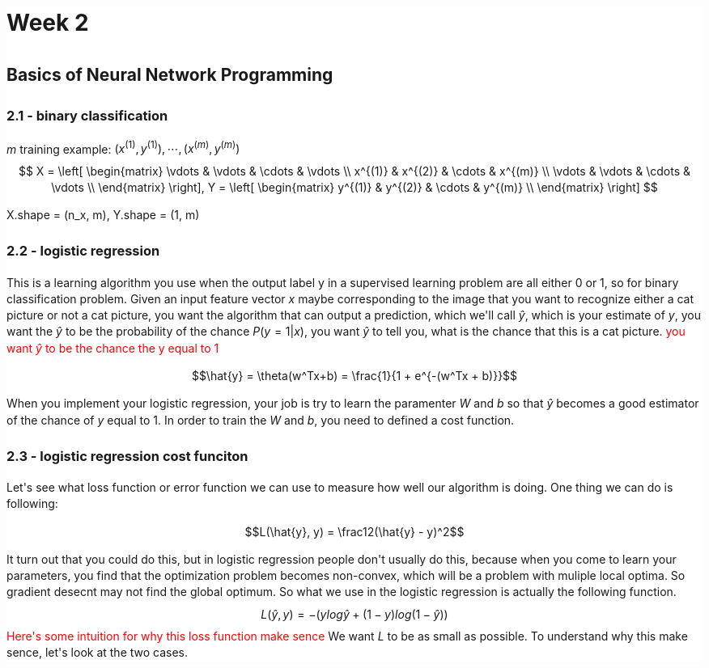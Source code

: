 <script type="text/javascript" src="http://cdn.mathjax.org/mathjax/latest/MathJax.js?config=default"></script>
# Week 2
## Basics of Neural Network Programming
### 2.1 - binary classification

$m$ training example: $(x^{(1)}, y^{(1)}), \cdots, (x^{(m)}, y^{(m)})$
$$
X = 
\left[
\begin{matrix}
\vdots & \vdots & \cdots & \vdots \\
x^{(1)} & x^{(2)} & \cdots & x^{(m)} \\ 
\vdots & \vdots & \cdots & \vdots \\
\end{matrix}
\right], 
Y = 
\left[
\begin{matrix}
y^{(1)} & y^{(2)} & \cdots & y^{(m)} \\
\end{matrix}
\right]
$$

X.shape = (n_x, m), Y.shape = (1, m)

### 2.2 - logistic regression
This is a learning algorithm you use when the output label y in a supervised learning problem are all either 0 or 1, so for binary classification problem.
Given an input feature vector $x$ maybe corresponding to the image that you want to recognize either a cat picture or not a cat picture, you want the algorithm that can output a prediction, which we'll call $\hat{y}$, which is your estimate of $y$, you want the $\hat{y}$ to be the probability of the chance $P(y=1 | x)$, you want $\hat{y}$ to tell you, what is the chance that this is a cat picture. <font color = red>you want $\hat{y}$ to be the chance the y equal to 1</font>

$$\hat{y} = \theta(w^Tx+b) = \frac{1}{1 + e^{-(w^Tx + b)}}$$

When you implement your logistic regression, your job is try to learn the paramenter $W$ and $b$ so that $\hat{y}$ becomes a good estimator of the chance of $y$ equal to $1$. In order to train the $W$ and $b$, you need to defined a cost function.

### 2.3 - logistic regression cost funciton
Let's see what loss function or error function we can use to measure how well our algorithm is doing. 
One thing we can do is following: 

$$L(\hat{y}, y) = \frac12(\hat{y} - y)^2$$

It turn out that you could do this, but in logistic regression people don't usually do this, because when you come to learn your parameters, you find that the optimization problem becomes non-convex, which will be a problem with muliple local optima. So gradient desecnt may not find the global optimum. 
So what we use in the logistic regression is actually the following function.
$$L(\hat{y}, y) = -\bigg(ylog\hat{y} + (1-y)log(1-\hat{y})\bigg)$$
<font color = red>Here's some intuition for why this loss function make sence</font>
We want $L$ to be as small as possible. To understand why this make sence, let's look at the two cases. 
